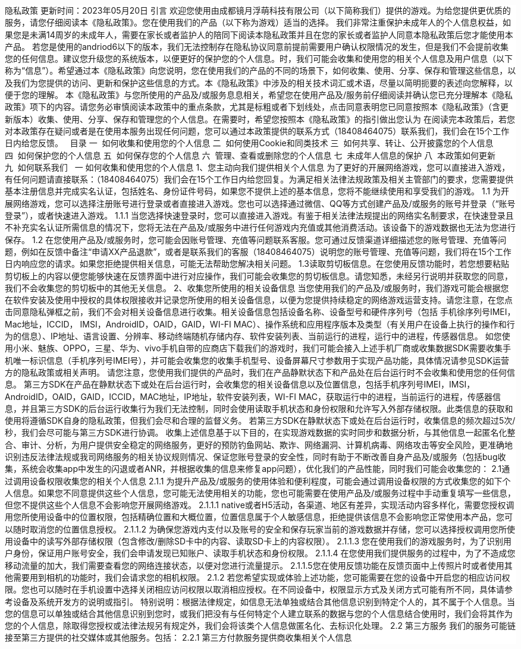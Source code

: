 隐私政策
更新时间：2023年05月20日
引言
欢迎您使用由成都镜月浮萌科技有限公司（以下简称我们）提供的游戏。为给您提供更优质的服务，请您仔细阅读本《隐私政策》。您在使用我们的产品（以下称为游戏）适当的选择。
我们非常注重保护未成年人的个人信息权益，如果您是未满14周岁的未成年人，需要在家长或者监护人的陪同下阅读本隐私政策并且在您的家长或者监护人同意本隐私政策后您才能使用本产品。
若您是使用的andriod6以下的版本，我们无法控制存在隐私协议同意前提前需要用户确认权限情况的发生，但是我们不会提前收集您的任何信息。建议您升级您的系统版本，以便更好的保护您的个人信息。时，我们可能会收集和使用您的相关个人信息及用户信息（以下称为“信息”）。希望通过本《隐私政策》向您说明，您在使用我们的产品的不同的场景下，如何收集、使用、分享、保存和管理这些信息，以及我们为您提供的访问、更新和保护这些信息的方式。本《隐私政策》中涉及的相关技术词汇或术语，尽量以简明扼要的表述向您解释，以便于您的理解。
本《隐私政策》与您所使用的产品及/或服务息息相关，希望您在使用产品及/服务前仔细阅读并确认您已充分理解本《隐私政策》项下的内容。请您务必审慎阅读本政策中的重点条款，尤其是标粗或者下划线处，点击同意表明您已同意按照本《隐私政策》（含更新版本）收集、使用、分享、保存和管理您的个人信息。在需要时，希望您按照本《隐私政策》的指引做出您认为
在阅读完本政策后，若您对本政策存在疑问或者是在使用本服务出现任何问题，您可以通过本政策提供的联系方式（18408464075）联系我们，我们会在15个工作日内给您反馈。
 
目录
一  如何收集和使用您的个人信息
二  如何使用Cookie和同类技术
三  如何共享、转让、公开披露您的个人信息
四  如何保护您的个人信息
五  如何保存您的个人信息
六  管理、查看或删除您的个人信息
七  未成年人信息的保护
八  本政策如何更新
九  如何联系我们
 
一 如何收集和使用您的个人信息
1、您主动向我们提供相关个人信息
为了更好的开展网络游戏，您可以直接进入游戏，有任何问题请直接联系：（18408464075）我们会在15个工作日内给您回复。为满足相关法律法规政策及相关主管部门的要求，您需要提供基本注册信息并完成实名认证，包括姓名、身份证件号码，如果您不提供上述的基本信息，您将不能继续使用和享受我们的游戏。
1.1 为开展网络游戏，您可以选择注册账号进行登录或者直接进入游戏。您也可以选择通过微信、QQ等方式创建产品及/或服务的账号并登录（“账号登录”），或者快速进入游戏。
1.1.1 当您选择快速登录时，您可以直接进入游戏。有鉴于相关法律法规提出的网络实名制要求，在快速登录且不补充实名认证所需信息的情况下，您将无法在产品及/或服务中进行任何游戏内充值或其他消费活动。该设备下的游戏数据也无法为您进行保存。
1.2 在您使用产品及/或服务时，您可能会因账号管理、充值等问题联系客服。您可通过反馈渠道详细描述您的账号管理、充值等问题，例如在反馈中备注“申请XX产品退款”，或者是联系我们的客服（18408464075）说明您的账号管理、充值等问题，我们将在15个工作日内响应您的请求。如果您拒绝提供相关信息，可能无法帮助您解决相关问题。
1.3读取剪切板信息。在您使用反馈功能时，若您想要粘贴剪切板上的内容以便您能够快速在反馈界面中进行对应操作，我们可能会收集您的剪切板信息。请您知悉，未经另行说明并获取您的同意，我们不会收集您的剪切板中的其他无关信息。
2、收集您所使用的相关设备信息
当您使用我们的产品及/或服务时，我们游戏可能会根据您在软件安装及使用中授权的具体权限接收并记录您所使用的相关设备信息，以便为您提供持续稳定的网络游戏运营支持。请您注意，在您点击同意隐私弹框之前，我们不会对相关设备信息进行收集。相关设备信息包括设备名称、设备型号和硬件序列号（包括 手机徐序列号IMEI，Mac地址，ICCID， IMSI，AndroidID，OAID，GAID，WI-FI MAC）、操作系统和应用程序版本及类型（有关用户在设备上执行的操作和行为的信息）、IP地址、语言设置、分辨率、移动终端随机存储内存、软件安装列表、当前运行的进程，运行中的进程，传感器信息。
如您使用小米、魅族、OPPO，三星、华为、vivo手机自带的应商店下载我们的游戏时，我们可能会接入上述手机厂商或收集数据SDK需要收集手机唯一标识信息（手机序列号IMEI号），并可能会收集您的收集手机型号、设备屏幕尺寸参数用于实现产品功能，具体情况请参见SDK运营方的隐私政策或相关声明。
请您注意，您使用我们提供的产品时，我们在产品静默状态下和产品处在后台运行时不会收集和使用您的任何信息。
第三方SDK在产品在静默状态下或处在后台运行时，会收集您的相关设备信息以及位置信息，包括手机序列号IMEI，IMSI，AndroidID，OAID，GAID，ICCID，MAC地址，IP地址，软件安装列表，WI-FI MAC，获取运行中的进程，当前运行的进程，传感器信息，并且第三方SDK的后台运行收集行为我们无法控制，同时会使用读取手机状态和身份权限和允许写入外部存储权限。此类信息的获取和使用将遵循SDK自身的隐私政策，但我们会尽和合理的监督义务。
若第三方SDK在静默状态下或处在后台运行时，收集信息的频次超过5次/秒，我们会尽可能与第三方SDK进行协调。
收集上述信息基于以下目的，在实现游戏数据的实时同步和数据分析，与其他信息一起匿名化整合、审计、分析，为用户提供安全稳定的网络服务，更好的预防钓鱼网站、欺诈、网络漏洞、计算机病毒、网络攻击等安全风险，更准确地识别违反法律法规或我司网络服务的相关协议规则情况、保证您账号登录的安全性，同时有助于不断改善自身产品及/或服务（包括bug收集，系统会收集app中发生的闪退或者ANR，并根据收集的信息来修复app问题），优化我们的产品性能，同时我们可能会收集您的：
2.1通过调用设备权限收集您的相关个人信息
2.1.1 为提升产品及/或服务的使用体验和便利程度，可能会通过调用设备权限的方式收集您的如下个人信息。如果您不同意提供这些个人信息，您可能无法使用相关的功能，您也可能需要在使用产品及/或服务过程中手动重复填写一些信息，但您不提供这些个人信息不会影响您开展网络游戏。
2.1.1.1 native或者H5活动，各渠道、地区有差异，实现活动内容多样化，需要您授权调用您所使用设备中的位置权限，包括精确位置和大概位置，位置信息属于个人敏感信息，拒绝提供该信息不会影响您正常使用本产品，您可以随时取消您的位置信息授权。
2.1.1.2 为确保您游戏内支付以及账号的安全和保存玩家当前的游戏数据并存储，您可以选择授权调用您所使用设备中的读写外部存储权限（包含修改/删除SD卡中的内容、读取SD卡上的内容权限）。
2.1.1.3 您在使用我们的游戏服务时，为了识别用户身份，保证用户账号安全，我们会申请发现已知账户、读取手机状态和身份权限。
2.1.1.4 在您使用我们提供服务的过程中，为了不造成您移动流量的加大，我们需要查看您的网络连接状态，以便对您进行流量提示。
2.1.1.5您在使用反馈功能在反馈页面中上传照片时或者使用其他需要用到相机的功能时，我们会请求您的相机权限。
2.1.2 若您希望实现或体验上述功能，您可能需要在您的设备中开启您的相应访问权限。您也可以随时在手机设置中选择关闭相应访问权限以取消相应授权。在不同设备中，权限显示方式及关闭方式可能有所不同，具体请参考设备及系统开发方的说明或指引。
特别说明：根据法律规定，如信息无法单独或结合其他信息识别到特定个人的，其不属于个人信息。当您的信息可以单独或结合其他信息识别到您时，或我们把没有与任何特定个人建立联系的数据与您的个人信息结合使用时，我们会将其作为您的个人信息，除取得您授权或法律法规另有规定外，我们会将该类个人信息做匿名化、去标识化处理。
2.2 第三方服务
我们的服务可能链接至第三方提供的社交媒体或其他服务。包括：
2.2.1 第三方付款服务提供商收集相关个人信息